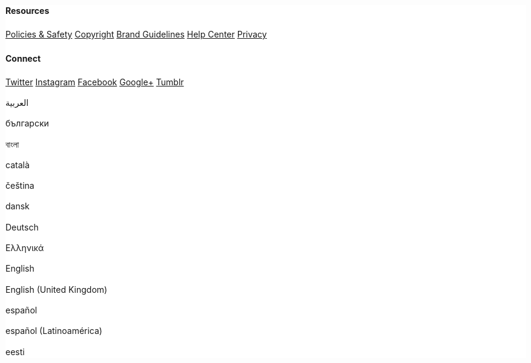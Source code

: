 
#### Resources


[Policies & Safety](https://www.youtube.com/intl/en/yt/about/policies/) 
[Copyright](https://www.youtube.com/intl/en/yt/about/copyright/) 
[Brand Guidelines](https://www.youtube.com/intl/en/yt/about/brand-resources/) 
[Help Center](/?lite_url=https://support.google.com/youtube%3Fhl%3Den%23topic%3D4355266&s=1&f=1&ts=1542635795&sig=AFjPxgWppAXINieFFjL-QlpWzHJK6HzrLg) 
[Privacy](/?lite_url=https://www.google.com/intl/en/policies/privacy/&s=1&f=1&ts=1542635795&sig=AFjPxgV_I5f3-EIvwAO8j75wwwOXT4eQYw) 


#### Connect


[Twitter](https://twitter.com/YouTube) 
[Instagram](/?lite_url=https://www.instagram.com/youtube/&s=1&f=1&ts=1542635795&sig=AFjPxgUoEN4INtVcyCMiDyMPRzL1XoJvMw) 
[Facebook](https://www.facebook.com/youtube/?ref=br_r) 
[Google+](https://plus.google.com/+youtube) 
[Tumblr](http://googleweblight.com/?lite_url=http://youtube.tumblr.com/&s=1&f=1&ts=1542635795&sig=AFjPxgUn6mogFM-SUvRbNyOsYSE09c-xGg) 







 العربية
 

 български
 

 বাংলা
 

 català
 

 čeština
 

 dansk
 

 Deutsch
 

 Ελληνικά
 

 English
 

 English (United Kingdom)
 

 español
 

 español (Latinoamérica)
 

 eesti
 